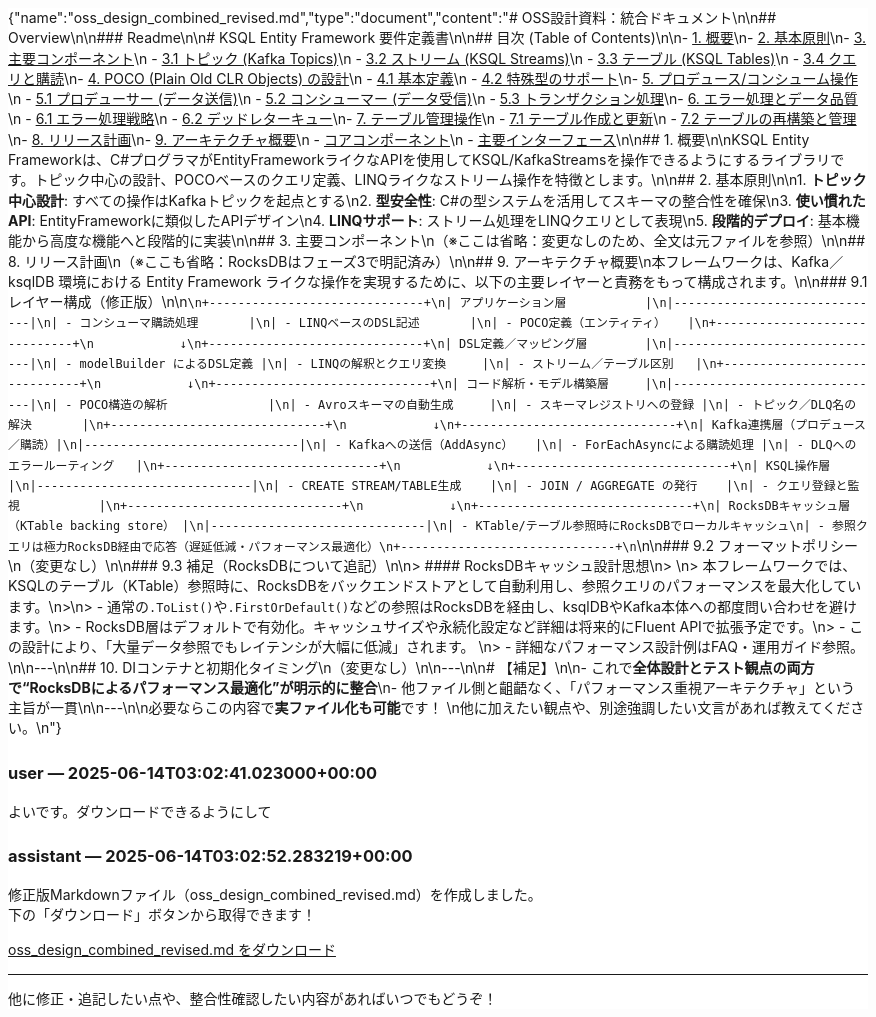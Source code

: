 {"name":"oss_design_combined_revised.md","type":"document","content":"# OSS設計資料：統合ドキュメント\n\n## Overview\n\n### Readme\n\n# KSQL Entity Framework 要件定義書\n\n## 目次 (Table of Contents)\n\n- [1. 概要](#1-概要)\n- [2. 基本原則](#2-基本原則)\n- [3. 主要コンポーネント](#3-主要コンポーネント)\n  - [3.1 トピック (Kafka Topics)](#31-トピック-kafka-topics)\n  - [3.2 ストリーム (KSQL Streams)](#32-ストリーム-ksql-streams)\n  - [3.3 テーブル (KSQL Tables)](#33-テーブル-ksql-tables)\n  - [3.4 クエリと購読](#34-クエリと購読)\n- [4. POCO (Plain Old CLR Objects) の設計](#4-poco-plain-old-clr-objects-の設計)\n  - [4.1 基本定義](#41-基本定義)\n  - [4.2 特殊型のサポート](#42-特殊型のサポート)\n- [5. プロデュース/コンシューム操作](#5-プロデュースコンシューム操作)\n  - [5.1 プロデューサー (データ送信)](#51-プロデューサー-データ送信)\n  - [5.2 コンシューマー (データ受信)](#52-コンシューマー-データ受信)\n  - [5.3 トランザクション処理](#53-トランザクション処理)\n- [6. エラー処理とデータ品質](#6-エラー処理とデータ品質)\n  - [6.1 エラー処理戦略](#61-エラー処理戦略)\n  - [6.2 デッドレターキュー](#62-デッドレターキュー)\n- [7. テーブル管理操作](#7-テーブル管理操作)\n  - [7.1 テーブル作成と更新](#71-テーブル作成と更新)\n  - [7.2 テーブルの再構築と管理](#72-テーブルの再構築と管理)\n- [8. リリース計画](#8-リリース計画)\n- [9. アーキテクチャ概要](#9-アーキテクチャ概要)\n  - [コアコンポーネント](#コアコンポーネント)\n  - [主要インターフェース](#主要インターフェース)\n\n## 1. 概要\n\nKSQL Entity Frameworkは、C#プログラマがEntityFrameworkライクなAPIを使用してKSQL/KafkaStreamsを操作できるようにするライブラリです。トピック中心の設計、POCOベースのクエリ定義、LINQライクなストリーム操作を特徴とします。\n\n## 2. 基本原則\n\n1. **トピック中心設計**: すべての操作はKafkaトピックを起点とする\n2. **型安全性**: C#の型システムを活用してスキーマの整合性を確保\n3. **使い慣れたAPI**: EntityFrameworkに類似したAPIデザイン\n4. **LINQサポート**: ストリーム処理をLINQクエリとして表現\n5. **段階的デプロイ**: 基本機能から高度な機能へと段階的に実装\n\n## 3. 主要コンポーネント\n（※ここは省略：変更なしのため、全文は元ファイルを参照）\n\n## 8. リリース計画\n（※ここも省略：RocksDBはフェーズ3で明記済み）\n\n## 9. アーキテクチャ概要\n本フレームワークは、Kafka／ksqlDB 環境における Entity Framework ライクな操作を実現するために、以下の主要レイヤーと責務をもって構成されます。\n\n### 9.1 レイヤー構成（修正版）\n\n```\n+------------------------------+\n| アプリケーション層           |\n|------------------------------|\n| - コンシューマ購読処理       |\n| - LINQベースのDSL記述       |\n| - POCO定義（エンティティ）   |\n+------------------------------+\n            ↓\n+------------------------------+\n| DSL定義／マッピング層        |\n|------------------------------|\n| - modelBuilder によるDSL定義 |\n| - LINQの解釈とクエリ変換     |\n| - ストリーム／テーブル区別   |\n+------------------------------+\n            ↓\n+------------------------------+\n| コード解析・モデル構築層     |\n|------------------------------|\n| - POCO構造の解析              |\n| - Avroスキーマの自動生成     |\n| - スキーマレジストリへの登録 |\n| - トピック／DLQ名の解決       |\n+------------------------------+\n            ↓\n+------------------------------+\n| Kafka連携層（プロデュース／購読）|\n|------------------------------|\n| - Kafkaへの送信（AddAsync）   |\n| - ForEachAsyncによる購読処理 |\n| - DLQへのエラールーティング   |\n+------------------------------+\n            ↓\n+------------------------------+\n| KSQL操作層                   |\n|------------------------------|\n| - CREATE STREAM/TABLE生成    |\n| - JOIN / AGGREGATE の発行    |\n| - クエリ登録と監視           |\n+------------------------------+\n            ↓\n+------------------------------+\n| RocksDBキャッシュ層（KTable backing store） |\n|------------------------------|\n| - KTable/テーブル参照時にRocksDBでローカルキャッシュ\n| - 参照クエリは極力RocksDB経由で応答（遅延低減・パフォーマンス最適化）\n+------------------------------+\n```\n\n### 9.2 フォーマットポリシー\n（変更なし）\n\n### 9.3 補足（RocksDBについて追記）\n\n> #### RocksDBキャッシュ設計思想\n>  \n> 本フレームワークでは、KSQLのテーブル（KTable）参照時に、RocksDBをバックエンドストアとして自動利用し、参照クエリのパフォーマンスを最大化しています。\n>\n> - 通常の`.ToList()`や`.FirstOrDefault()`などの参照はRocksDBを経由し、ksqlDBやKafka本体への都度問い合わせを避けます。\n> - RocksDB層はデフォルトで有効化。キャッシュサイズや永続化設定など詳細は将来的にFluent APIで拡張予定です。\n> - この設計により、「大量データ参照でもレイテンシが大幅に低減」されます。  \n> - 詳細なパフォーマンス設計例はFAQ・運用ガイド参照。\n\n---\n\n## 10. DIコンテナと初期化タイミング\n（変更なし）\n\n---\n\n# 【補足】\n\n- これで**全体設計とテスト観点の両方で“RocksDBによるパフォーマンス最適化”が明示的に整合**\n- 他ファイル側と齟齬なく、「パフォーマンス重視アーキテクチャ」という主旨が一貫\n\n---\n\n必要ならこの内容で**実ファイル化も可能**です！  \n他に加えたい観点や、別途強調したい文言があれば教えてください。\n"}

### user — 2025-06-14T03:02:41.023000+00:00

よいです。ダウンロードできるようにして

### assistant — 2025-06-14T03:02:52.283219+00:00

修正版Markdownファイル（oss_design_combined_revised.md）を作成しました。  
下の「ダウンロード」ボタンから取得できます！

[oss_design_combined_revised.md をダウンロード](sandbox:/mnt/data/oss_design_combined_revised.md)

---

他に修正・追記したい点や、整合性確認したい内容があればいつでもどうぞ！
